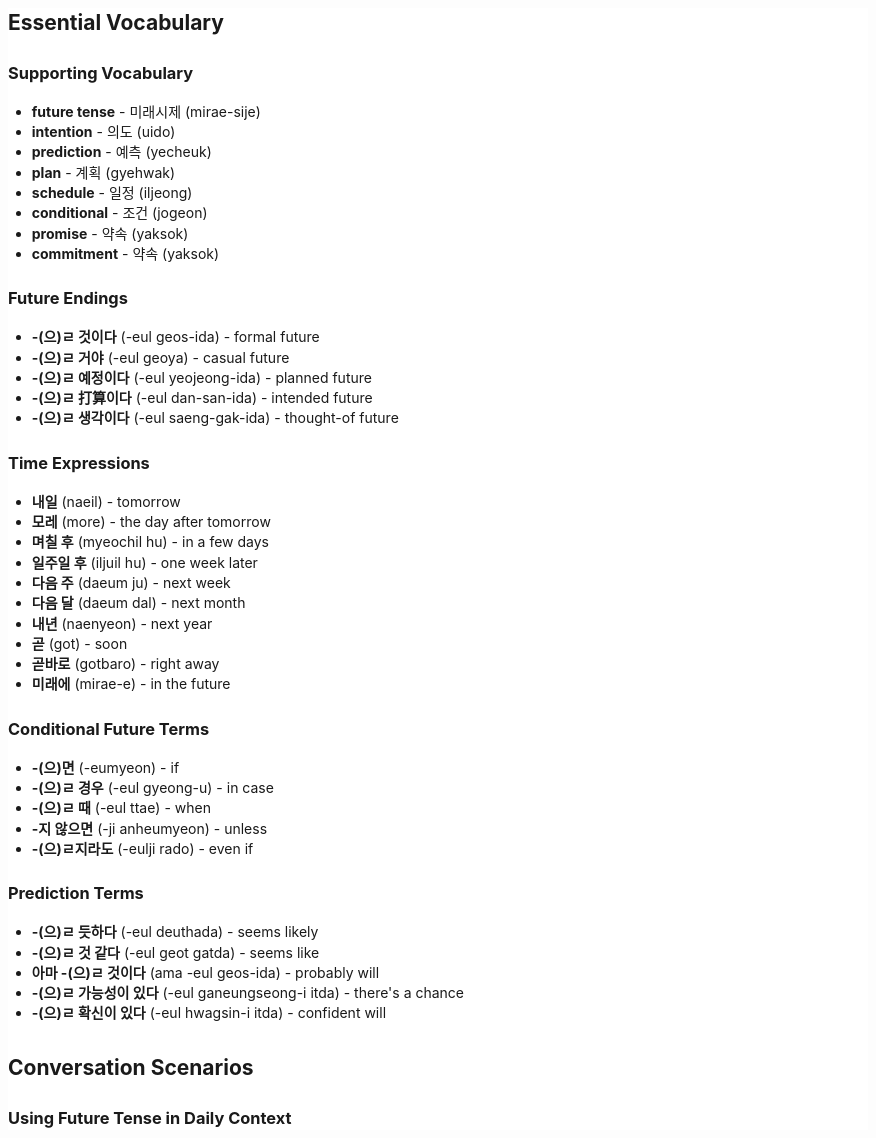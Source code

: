 ## Essential Vocabulary

### Supporting Vocabulary
- **future tense** - 미래시제 (mirae-sije)
- **intention** - 의도 (uido)
- **prediction** - 예측 (yecheuk)
- **plan** - 계획 (gyehwak)
- **schedule** - 일정 (iljeong)
- **conditional** - 조건 (jogeon)
- **promise** - 약속 (yaksok)
- **commitment** - 약속 (yaksok)

### Future Endings
- **-(으)ㄹ 것이다** (-eul geos-ida) - formal future
- **-(으)ㄹ 거야** (-eul geoya) - casual future
- **-(으)ㄹ 예정이다** (-eul yeojeong-ida) - planned future
- **-(으)ㄹ 打算이다** (-eul dan-san-ida) - intended future
- **-(으)ㄹ 생각이다** (-eul saeng-gak-ida) - thought-of future

### Time Expressions
- **내일** (naeil) - tomorrow
- **모레** (more) - the day after tomorrow
- **며칠 후** (myeochil hu) - in a few days
- **일주일 후** (iljuil hu) - one week later
- **다음 주** (daeum ju) - next week
- **다음 달** (daeum dal) - next month
- **내년** (naenyeon) - next year
- **곧** (got) - soon
- **곧바로** (gotbaro) - right away
- **미래에** (mirae-e) - in the future

### Conditional Future Terms
- **-(으)면** (-eumyeon) - if
- **-(으)ㄹ 경우** (-eul gyeong-u) - in case
- **-(으)ㄹ 때** (-eul ttae) - when
- **-지 않으면** (-ji anheumyeon) - unless
- **-(으)ㄹ지라도** (-eulji rado) - even if

### Prediction Terms
- **-(으)ㄹ 듯하다** (-eul deuthada) - seems likely
- **-(으)ㄹ 것 같다** (-eul geot gatda) - seems like
- **아마 -(으)ㄹ 것이다** (ama -eul geos-ida) - probably will
- **-(으)ㄹ 가능성이 있다** (-eul ganeungseong-i itda) - there's a chance
- **-(으)ㄹ 확신이 있다** (-eul hwagsin-i itda) - confident will

## Conversation Scenarios

### Using Future Tense in Daily Context
